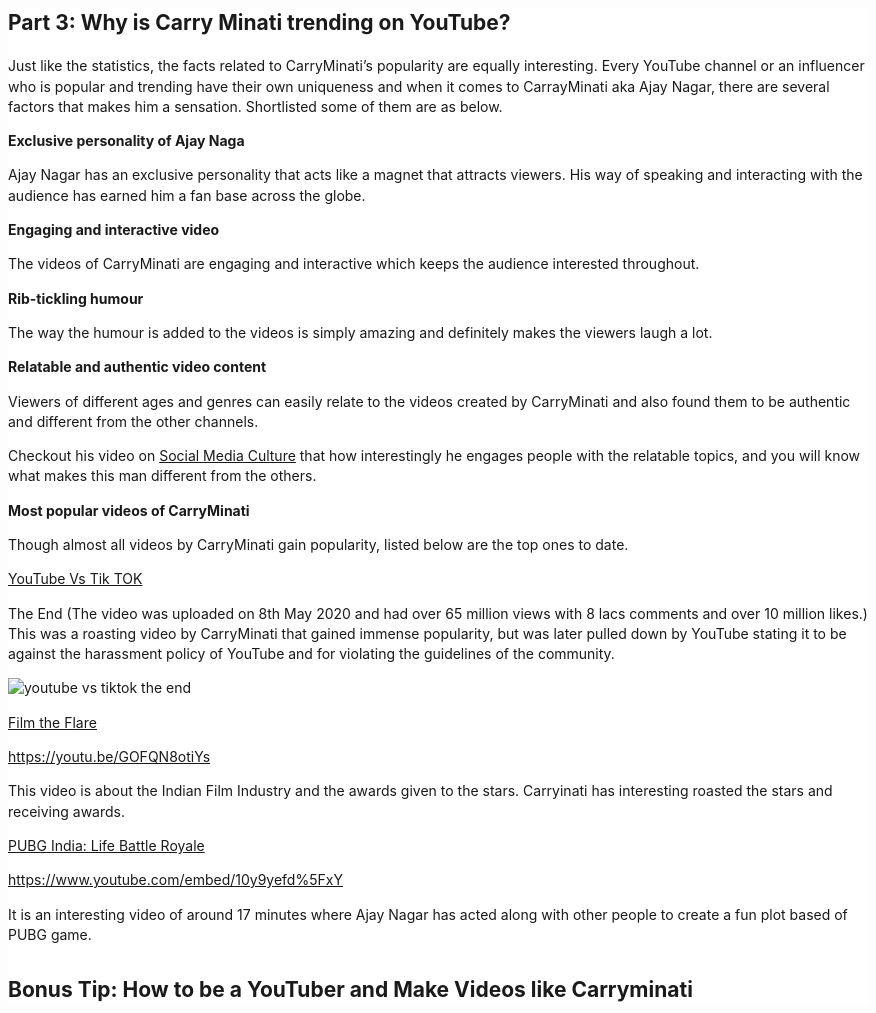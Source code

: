 ## Part 3: Why is Carry Minati trending on YouTube?

Just like the statistics, the facts related to CarryMinati’s popularity are equally interesting. Every YouTube channel or an influencer who is popular and trending have their own uniqueness and when it comes to CarrayMinati aka Ajay Nagar, there are several factors that makes him a sensation. Shortlisted some of them are as below.

**Exclusive personality of Ajay Naga**

Ajay Nagar has an exclusive personality that acts like a magnet that attracts viewers. His way of speaking and interacting with the audience has earned him a fan base across the globe.

**Engaging and interactive video**

The videos of CarryMinati are engaging and interactive which keeps the audience interested throughout.

**Rib-tickling humour**

The way the humour is added to the videos is simply amazing and definitely makes the viewers laugh a lot.

**Relatable and authentic video content**

Viewers of different ages and genres can easily relate to the videos created by CarryMinati and also found them to be authentic and different from the other channels.

Checkout his video on [Social Media Culture](https://www.youtube.com/watch?v=ZAvKl1RRVh8) that how interestingly he engages people with the relatable topics, and you will know what makes this man different from the others.

**Most popular videos of CarryMinati**

Though almost all videos by CarryMinati gain popularity, listed below are the top ones to date.

[YouTube Vs Tik TOK](https://www.dailymotion.com/embed/video/x7ty7kz)

The End (The video was uploaded on 8th May 2020 and had over 65 million views with 8 lacs comments and over 10 million likes.) This was a roasting video by CarryMinati that gained immense popularity, but was later pulled down by YouTube stating it to be against the harassment policy of YouTube and for violating the guidelines of the community.

![youtube vs tiktok the end](https://images.wondershare.com/filmora/article-images/2022/11/youtube-monetization-carryminati-youtube-income-2022-02.jpg)

[Film the Flare](https://www.youtube.com/watch?v=GOFQN8otiYs)

<https://youtu.be/GOFQN8otiYs>

This video is about the Indian Film Industry and the awards given to the stars. Carryinati has interesting roasted the stars and receiving awards.

[PUBG India: Life Battle Royale](https://www.youtube.com/watch?v=10y9yefd%5FxY)

<https://www.youtube.com/embed/10y9yefd%5FxY>

It is an interesting video of around 17 minutes where Ajay Nagar has acted along with other people to create a fun plot based of PUBG game.

## Bonus Tip: How to be a YouTuber and Make Videos like Carryminati

